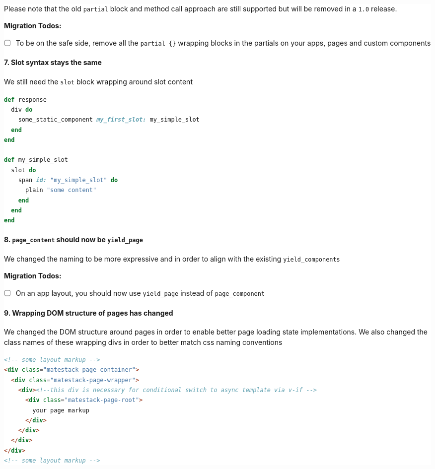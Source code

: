 Please note that the old `partial` block and method call approach are still supported but will be removed in a `1.0` release.

**Migration Todos:**

- [ ] To be on the safe side, remove all the `partial {}` wrapping blocks in the partials on your apps, pages and custom components

#### 7. Slot syntax stays the same

We still need the `slot` block wrapping around slot content

```ruby
def response
  div do
    some_static_component my_first_slot: my_simple_slot
  end
end

def my_simple_slot
  slot do
    span id: "my_simple_slot" do
      plain "some content"
    end
  end
end
```

#### 8. `page_content` should now be `yield_page`

We changed the naming to be more expressive and in order to align with the existing `yield_components`

**Migration Todos:**

- [ ] On an app layout, you should now use `yield_page` instead of `page_component`

#### 9. Wrapping DOM structure of pages has changed

We changed the DOM structure around pages in order to enable better page loading state implementations.
We also changed the class names of these wrapping divs in order to better match css naming conventions

```html
<!-- some layout markup -->
<div class="matestack-page-container">
  <div class="matestack-page-wrapper">
    <div><!--this div is necessary for conditional switch to async template via v-if -->
      <div class="matestack-page-root">
        your page markup
      </div>
    </div>
  </div>
</div>
<!-- some layout markup -->
```
